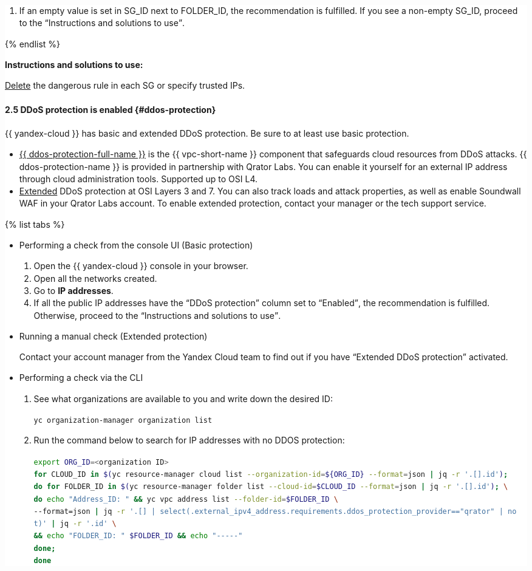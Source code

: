    1. If an empty value is set in SG_ID next to FOLDER_ID, the recommendation is fulfilled. If you see a non-empty SG_ID, proceed to the <q>Instructions and solutions to use</q>.

{% endlist %}

**Instructions and solutions to use:**

[Delete](../../../cli/cli-ref/managed-services/vpc/security-group/index.md) the dangerous rule in each SG or specify trusted IPs.

#### 2.5 DDoS protection is enabled {#ddos-protection}

{{ yandex-cloud }} has basic and extended DDoS protection. Be sure to at least use basic protection.

* [{{ ddos-protection-full-name }}](../../../vpc/ddos-protection/index.md) is the {{ vpc-short-name }} component that safeguards cloud resources from DDoS attacks. {{ ddos-protection-name }} is provided in partnership with Qrator Labs. You can enable it yourself for an external IP address through cloud administration tools. Supported up to OSI L4.
* [Extended](https://cloud.yandex.com/en-ru/services/ddos-protection) DDoS protection at OSI Layers 3 and 7. You can also track loads and attack properties, as well as enable Soundwall WAF in your Qrator Labs account. To enable extended protection, contact your manager or the tech support service.

{% list tabs %}

- Performing a check from the console UI (Basic protection)

   1. Open the {{ yandex-cloud }} console in your browser.
   1. Open all the networks created.
   1. Go to **IP addresses**.
   1. If all the public IP addresses have the <q>DDoS protection</q> column set to <q>Enabled</q>, the recommendation is fulfilled. Otherwise, proceed to the <q>Instructions and solutions to use</q>.

- Running a manual check (Extended protection)

   Contact your account manager from the Yandex Cloud team to find out if you have <q>Extended DDoS protection</q> activated.

- Performing a check via the CLI

   1. See what organizations are available to you and write down the desired ID:

      ```bash
      yc organization-manager organization list
      ```

   1. Run the command below to search for IP addresses with no DDOS protection:

      ```bash
      export ORG_ID=<organization ID>
      for CLOUD_ID in $(yc resource-manager cloud list --organization-id=${ORG_ID} --format=json | jq -r '.[].id');
      do for FOLDER_ID in $(yc resource-manager folder list --cloud-id=$CLOUD_ID --format=json | jq -r '.[].id'); \
      do echo "Address_ID: " && yc vpc address list --folder-id=$FOLDER_ID \
      --format=json | jq -r '.[] | select(.external_ipv4_address.requirements.ddos_protection_provider=="qrator" | not)' | jq -r '.id' \
      && echo "FOLDER_ID: " $FOLDER_ID && echo "-----"
      done;
      done
      ```
